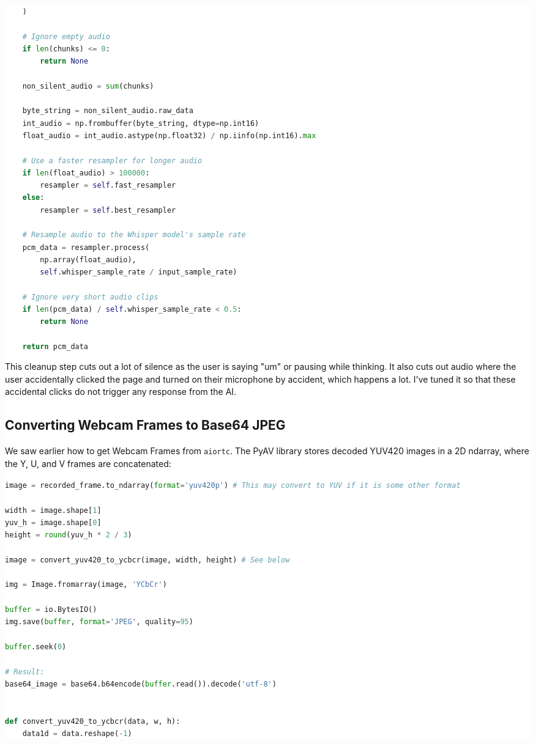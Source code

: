 ```python
    )

    # Ignore empty audio
    if len(chunks) <= 0:
        return None

    non_silent_audio = sum(chunks)

    byte_string = non_silent_audio.raw_data
    int_audio = np.frombuffer(byte_string, dtype=np.int16)
    float_audio = int_audio.astype(np.float32) / np.iinfo(np.int16).max

    # Use a faster resampler for longer audio
    if len(float_audio) > 100000:
        resampler = self.fast_resampler
    else:
        resampler = self.best_resampler

    # Resample audio to the Whisper model's sample rate
    pcm_data = resampler.process(
        np.array(float_audio),
        self.whisper_sample_rate / input_sample_rate)

    # Ignore very short audio clips
    if len(pcm_data) / self.whisper_sample_rate < 0.5:
        return None

    return pcm_data
```

This cleanup step cuts out a lot of silence as the user is saying "um" or pausing while thinking.  It also cuts out audio where the user accidentally clicked the page and turned on their microphone by accident, which happens a lot.  I've tuned it so that these accidental clicks do not trigger any response from the AI.


## Converting Webcam Frames to Base64 JPEG

We saw earlier how to get Webcam Frames from `aiortc`.  The PyAV library stores decoded YUV420 images in a 2D ndarray, where the Y, U, and V frames are concatenated:

```python
image = recorded_frame.to_ndarray(format='yuv420p') # This may convert to YUV if it is some other format

width = image.shape[1]
yuv_h = image.shape[0]
height = round(yuv_h * 2 / 3)

image = convert_yuv420_to_ycbcr(image, width, height) # See below

img = Image.fromarray(image, 'YCbCr')

buffer = io.BytesIO()
img.save(buffer, format='JPEG', quality=95)

buffer.seek(0)

# Result:
base64_image = base64.b64encode(buffer.read()).decode('utf-8')


def convert_yuv420_to_ycbcr(data, w, h):
    data1d = data.reshape(-1)
```